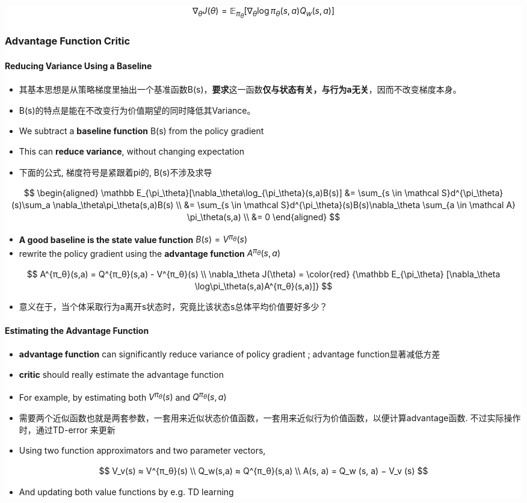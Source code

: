 $$
\nabla_\theta J(\theta) = \mathbb E_{\pi_\theta} [\nabla_\theta \log\pi_\theta(s,a)Q_w(s,a)]
$$



### Advantage Function Critic

#### Reducing Variance Using a Baseline

- 其基本思想是从策略梯度里抽出一个基准函数B(s)，**要求**这一函数**仅与状态有关，与行为a无关**，因而不改变梯度本身。 
- B(s)的特点是能在不改变行为价值期望的同时降低其Variance。

- We subtract a **baseline function** B(s) from the policy gradient
- This can **reduce variance**, without changing expectation

- 下面的公式, 梯度符号是紧跟着pi的, B(s)不涉及求导

$$
\begin{aligned}
\mathbb E_{\pi_\theta}[\nabla_\theta\log_{\pi_\theta}(s,a)B(s)] &= 
\sum_{s \in \mathcal S}d^{\pi_\theta}(s)\sum_a \nabla_\theta\pi_\theta(s,a)B(s)
\\ &= \sum_{s \in \mathcal S}d^{\pi_\theta}(s)B(s)\nabla_\theta \sum_{a \in \mathcal A} \pi_\theta(s,a)
\\ &= 0
\end{aligned}
$$

- **A good baseline is the state value function** $B(s) = V^{π_θ}(s)$
- rewrite the policy gradient using the **advantage function** $A^{π_θ}(s,a)$

$$
A^{π_θ}(s,a) = Q^{π_θ}(s,a) - V^{π_θ}(s)
\\ \nabla_\theta J(\theta) = \color{red} {\mathbb E_{\pi_\theta} [\nabla_\theta \log\pi_\theta(s,a)A^{π_θ}(s,a)]}
$$

- 意义在于，当个体采取行为a离开s状态时，究竟比该状态s总体平均价值要好多少？



#### Estimating the Advantage Function

- **advantage function** can significantly reduce variance of policy gradient ; advantage function显著减低方差
- **critic** should really estimate the advantage function 

- For example, by estimating both $V ^{π_θ} (s)$ and $Q ^{π_θ}  (s, a)$ 
- 需要两个近似函数也就是两套参数，一套用来近似状态价值函数，一套用来近似行为价值函数，以便计算advantage函数.  不过实际操作时，通过TD-error 来更新 
- Using two function approximators and two parameter vectors, 

$$
V_v(s) ≈ V^{π_θ}(s) \\ Q_w(s,a) ≈ Q^{π_θ}(s,a) \\
A(s, a) = Q_w (s, a) − V_v (s)
$$

- And updating both value functions by e.g. TD learning
